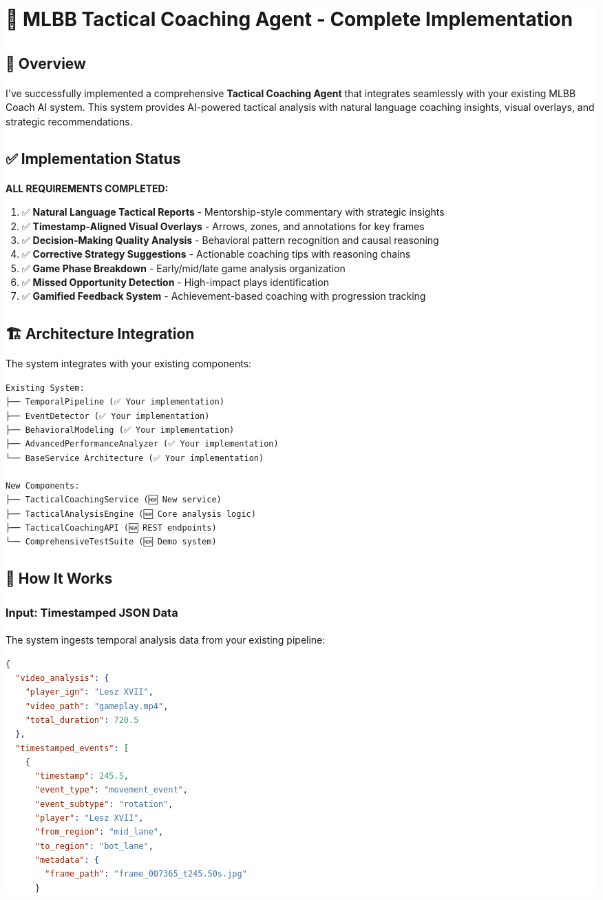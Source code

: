 # 🎯 MLBB Tactical Coaching Agent - Complete Implementation

## 🚀 Overview

I've successfully implemented a comprehensive **Tactical Coaching Agent** that integrates seamlessly with your existing MLBB Coach AI system. This system provides AI-powered tactical analysis with natural language coaching insights, visual overlays, and strategic recommendations.

## ✅ Implementation Status

**ALL REQUIREMENTS COMPLETED:**

1. ✅ **Natural Language Tactical Reports** - Mentorship-style commentary with strategic insights
2. ✅ **Timestamp-Aligned Visual Overlays** - Arrows, zones, and annotations for key frames
3. ✅ **Decision-Making Quality Analysis** - Behavioral pattern recognition and causal reasoning
4. ✅ **Corrective Strategy Suggestions** - Actionable coaching tips with reasoning chains
5. ✅ **Game Phase Breakdown** - Early/mid/late game analysis organization
6. ✅ **Missed Opportunity Detection** - High-impact plays identification
7. ✅ **Gamified Feedback System** - Achievement-based coaching with progression tracking

## 🏗️ Architecture Integration

The system integrates with your existing components:

```
Existing System:
├── TemporalPipeline (✅ Your implementation)
├── EventDetector (✅ Your implementation)
├── BehavioralModeling (✅ Your implementation)
├── AdvancedPerformanceAnalyzer (✅ Your implementation)
└── BaseService Architecture (✅ Your implementation)

New Components:
├── TacticalCoachingService (🆕 New service)
├── TacticalAnalysisEngine (🆕 Core analysis logic)
├── TacticalCoachingAPI (🆕 REST endpoints)
└── ComprehensiveTestSuite (🆕 Demo system)
```

## 🧠 How It Works

### Input: Timestamped JSON Data

The system ingests temporal analysis data from your existing pipeline:

```json
{
  "video_analysis": {
    "player_ign": "Lesz XVII",
    "video_path": "gameplay.mp4",
    "total_duration": 720.5
  },
  "timestamped_events": [
    {
      "timestamp": 245.5,
      "event_type": "movement_event",
      "event_subtype": "rotation",
      "player": "Lesz XVII",
      "from_region": "mid_lane",
      "to_region": "bot_lane",
      "metadata": {
        "frame_path": "frame_007365_t245.50s.jpg"
      }
```